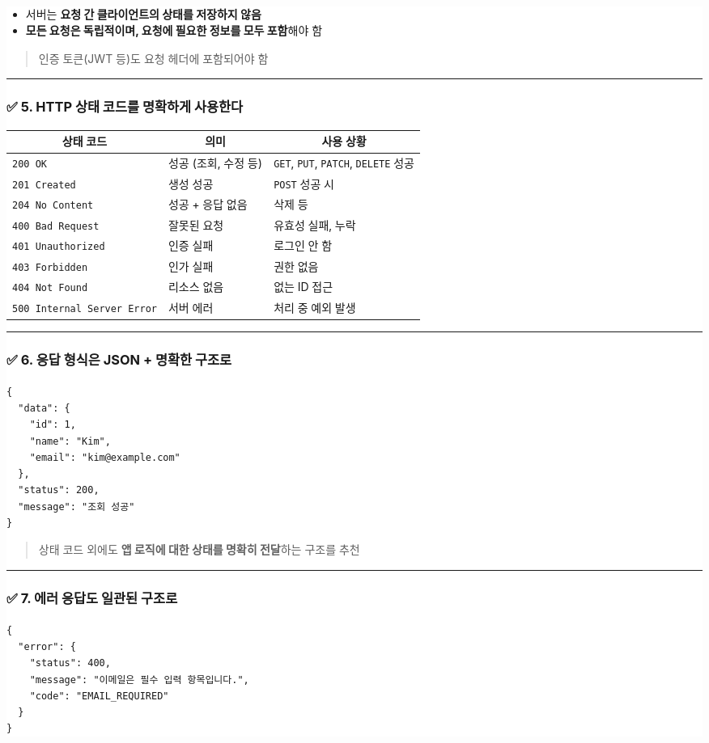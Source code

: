 - 서버는 **요청 간 클라이언트의 상태를 저장하지 않음**
- **모든 요청은 독립적이며, 요청에 필요한 정보를 모두 포함**해야 함

> 인증 토큰(JWT 등)도 요청 헤더에 포함되어야 함

------

### ✅ 5. HTTP 상태 코드를 명확하게 사용한다

| 상태 코드                   | 의미                 | 사용 상황                            |
| --------------------------- | -------------------- | ------------------------------------ |
| `200 OK`                    | 성공 (조회, 수정 등) | `GET`, `PUT`, `PATCH`, `DELETE` 성공 |
| `201 Created`               | 생성 성공            | `POST` 성공 시                       |
| `204 No Content`            | 성공 + 응답 없음     | 삭제 등                              |
| `400 Bad Request`           | 잘못된 요청          | 유효성 실패, 누락                    |
| `401 Unauthorized`          | 인증 실패            | 로그인 안 함                         |
| `403 Forbidden`             | 인가 실패            | 권한 없음                            |
| `404 Not Found`             | 리소스 없음          | 없는 ID 접근                         |
| `500 Internal Server Error` | 서버 에러            | 처리 중 예외 발생                    |

------

### ✅ 6. 응답 형식은 JSON + 명확한 구조로

```
{
  "data": {
    "id": 1,
    "name": "Kim",
    "email": "kim@example.com"
  },
  "status": 200,
  "message": "조회 성공"
}
```

> 상태 코드 외에도 **앱 로직에 대한 상태를 명확히 전달**하는 구조를 추천

------

### ✅ 7. 에러 응답도 일관된 구조로

```
{
  "error": {
    "status": 400,
    "message": "이메일은 필수 입력 항목입니다.",
    "code": "EMAIL_REQUIRED"
  }
}
```
